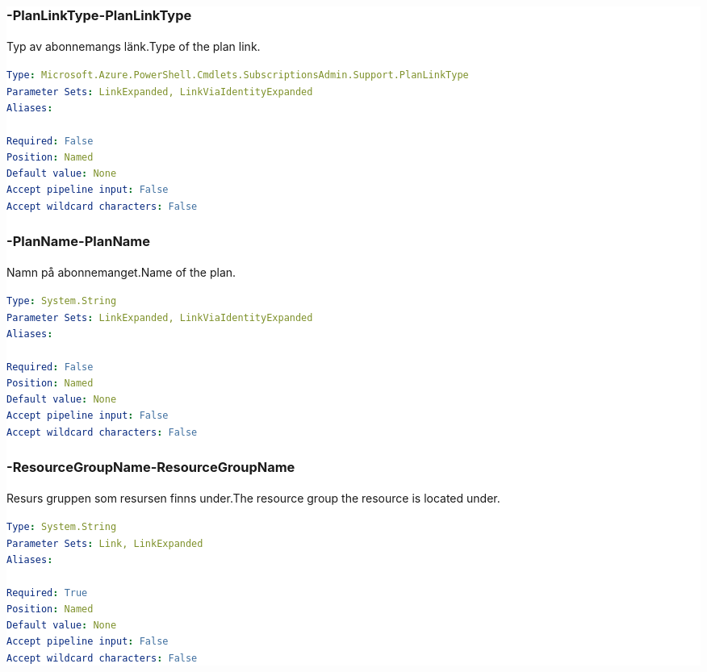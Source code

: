 ### <span data-ttu-id="32e50-126">-PlanLinkType</span><span class="sxs-lookup"><span data-stu-id="32e50-126">-PlanLinkType</span></span>
<span data-ttu-id="32e50-127">Typ av abonnemangs länk.</span><span class="sxs-lookup"><span data-stu-id="32e50-127">Type of the plan link.</span></span>

```yaml
Type: Microsoft.Azure.PowerShell.Cmdlets.SubscriptionsAdmin.Support.PlanLinkType
Parameter Sets: LinkExpanded, LinkViaIdentityExpanded
Aliases:

Required: False
Position: Named
Default value: None
Accept pipeline input: False
Accept wildcard characters: False

```

### <span data-ttu-id="32e50-128">-PlanName</span><span class="sxs-lookup"><span data-stu-id="32e50-128">-PlanName</span></span>
<span data-ttu-id="32e50-129">Namn på abonnemanget.</span><span class="sxs-lookup"><span data-stu-id="32e50-129">Name of the plan.</span></span>

```yaml
Type: System.String
Parameter Sets: LinkExpanded, LinkViaIdentityExpanded
Aliases:

Required: False
Position: Named
Default value: None
Accept pipeline input: False
Accept wildcard characters: False

```

### <span data-ttu-id="32e50-130">-ResourceGroupName</span><span class="sxs-lookup"><span data-stu-id="32e50-130">-ResourceGroupName</span></span>
<span data-ttu-id="32e50-131">Resurs gruppen som resursen finns under.</span><span class="sxs-lookup"><span data-stu-id="32e50-131">The resource group the resource is located under.</span></span>

```yaml
Type: System.String
Parameter Sets: Link, LinkExpanded
Aliases:

Required: True
Position: Named
Default value: None
Accept pipeline input: False
Accept wildcard characters: False

```
